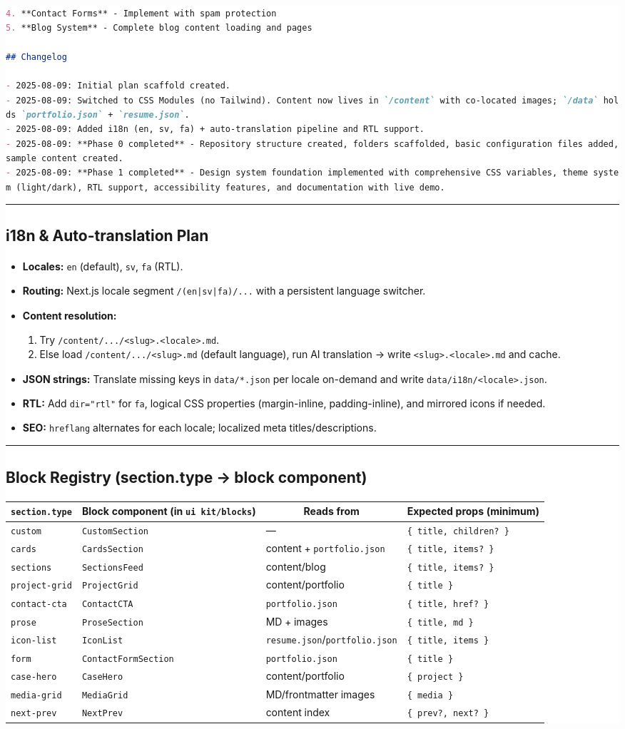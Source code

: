 ```md
4. **Contact Forms** - Implement with spam protection
5. **Blog System** - Complete blog content loading and pages

## Changelog

- 2025-08-09: Initial plan scaffold created.
- 2025-08-09: Switched to CSS Modules (no Tailwind). Content now lives in `/content` with co-located images; `/data` holds `portfolio.json` + `resume.json`.
- 2025-08-09: Added i18n (en, sv, fa) + auto-translation pipeline and RTL support.
- 2025-08-09: **Phase 0 completed** - Repository structure created, folders scaffolded, basic configuration files added, sample content created.
- 2025-08-09: **Phase 1 completed** - Design system foundation implemented with comprehensive CSS variables, theme system (light/dark), RTL support, accessibility features, and documentation with live demo.
```

---

## i18n & Auto-translation Plan

- **Locales:** `en` (default), `sv`, `fa` (RTL).
- **Routing:** Next.js locale segment `/(en|sv|fa)/...` with a persistent language switcher.
- **Content resolution:**

  1. Try `/content/.../<slug>.<locale>.md`.
  2. Else load `/content/.../<slug>.md` (default language), run AI translation → write `<slug>.<locale>.md` and cache.

- **JSON strings:** Translate missing keys in `data/*.json` per locale on-demand and write `data/i18n/<locale>.json`.
- **RTL:** Add `dir="rtl"` for `fa`, logical CSS properties (margin-inline, padding-inline), and mirrored icons if needed.
- **SEO:** `hreflang` alternates for each locale; localized meta titles/descriptions.

---

## Block Registry (section.type → block component)

| `section.type` | Block component (in `ui kit/blocks`) | Reads from                     | Expected props (minimum) |
| -------------- | ------------------------------------ | ------------------------------ | ------------------------ |
| `custom`       | `CustomSection`                      | —                              | `{ title, children? }`   |
| `cards`        | `CardsSection`                       | content + `portfolio.json`     | `{ title, items? }`      |
| `sections`     | `SectionsFeed`                       | content/blog                   | `{ title, items? }`      |
| `project-grid` | `ProjectGrid`                        | content/portfolio              | `{ title }`              |
| `contact-cta`  | `ContactCTA`                         | `portfolio.json`               | `{ title, href? }`       |
| `prose`        | `ProseSection`                       | MD + images                    | `{ title, md }`          |
| `icon-list`    | `IconList`                           | `resume.json`/`portfolio.json` | `{ title, items }`       |
| `form`         | `ContactFormSection`                 | `portfolio.json`               | `{ title }`              |
| `case-hero`    | `CaseHero`                           | content/portfolio              | `{ project }`            |
| `media-grid`   | `MediaGrid`                          | MD/frontmatter images          | `{ media }`              |
| `next-prev`    | `NextPrev`                           | content index                  | `{ prev?, next? }`       |
